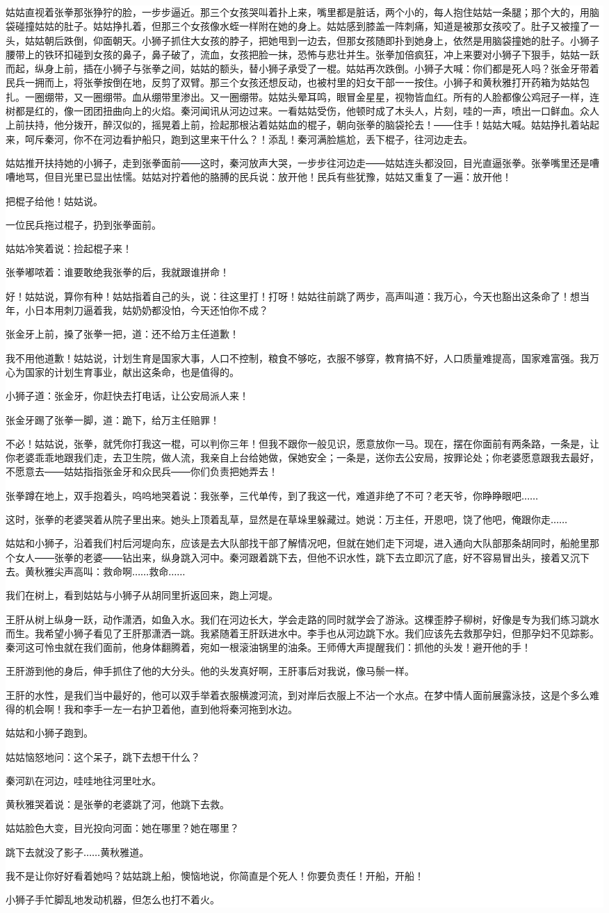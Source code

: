 姑姑直视着张拳那张狰狞的脸，一步步逼近。那三个女孩哭叫着扑上来，嘴里都是脏话，两个小的，每人抱住姑姑一条腿；那个大的，用脑袋碰撞姑姑的肚子。姑姑挣扎着，但那三个女孩像水蛭一样附在她的身上。姑姑感到膝盖一阵刺痛，知道是被那女孩咬了。肚子又被撞了一头，姑姑朝后跌倒，仰面朝天。小狮子抓住大女孩的脖子，把她甩到一边去，但那女孩随即扑到她身上，依然是用脑袋撞她的肚子。小狮子腰带上的铁环扣碰到女孩的鼻子，鼻子破了，流血，女孩把脸一抹，恐怖与悲壮并生。张拳加倍疯狂，冲上来要对小狮子下狠手，姑姑一跃而起，纵身上前，插在小狮子与张拳之间，姑姑的额头，替小狮子承受了一棍。姑姑再次跌倒。小狮子大喊：你们都是死人吗？张金牙带着民兵一拥而上，将张拳按倒在地，反剪了双臂。那三个女孩还想反动，也被村里的妇女干部一一按住。小狮子和黄秋雅打开药箱为姑姑包扎。一圈绷带，又一圈绷带。血从绷带里渗出。又一圈绷带。姑姑头晕耳鸣，眼冒金星星，视物皆血红。所有的人脸都像公鸡冠子一样，连树都是红的，像一团团扭曲向上的火焰。秦河闻讯从河边过来。一看姑姑受伤，他顿时成了木头人，片刻，哇的一声，喷出一口鲜血。众人上前扶持，他分拨开，醉汉似的，摇晃着上前，捡起那根沾着姑姑血的棍子，朝向张拳的脑袋抡去！——住手！姑姑大喊。姑姑挣扎着站起来，呵斥秦河，你不在河边看护船只，跑到这里来干什么？！添乱！秦河满脸尴尬，丢下棍子，往河边走去。

姑姑推开扶持她的小狮子，走到张拳面前——这时，秦河放声大哭，一步步往河边走——姑姑连头都没回，目光直逼张拳。张拳嘴里还是嘈嘈地骂，但目光里已显出怯懦。姑姑对拧着他的胳膊的民兵说：放开他！民兵有些犹豫，姑姑又重复了一遍：放开他！

把棍子给他！姑姑说。

一位民兵拖过棍子，扔到张拳面前。

姑姑冷笑着说：捡起棍子来！

张拳嘟哝着：谁要敢绝我张拳的后，我就跟谁拼命！

好！姑姑说，算你有种！姑姑指着自己的头，说：往这里打！打呀！姑姑往前跳了两步，高声叫道：我万心，今天也豁出这条命了！想当年，小日本用刺刀逼着我，姑奶奶都没怕，今天还怕你不成？

张金牙上前，搡了张拳一把，道：还不给万主任道歉！

我不用他道歉！姑姑说，计划生育是国家大事，人口不控制，粮食不够吃，衣服不够穿，教育搞不好，人口质量难提高，国家难富强。我万心为国家的计划生育事业，献出这条命，也是值得的。

小狮子道：张金牙，你赶快去打电话，让公安局派人来！

张金牙踢了张拳一脚，道：跪下，给万主任赔罪！

不必！姑姑说，张拳，就凭你打我这一棍，可以判你三年！但我不跟你一般见识，愿意放你一马。现在，摆在你面前有两条路，一条是，让你老婆乖乖地跟我们走，去卫生院，做人流，我亲自上台给她做，保她安全；一条是，送你去公安局，按罪论处；你老婆愿意跟我去最好，不愿意去——姑姑指指张金牙和众民兵——你们负责把她弄去！

张拳蹲在地上，双手抱着头，呜呜地哭着说：我张拳，三代单传，到了我这一代，难道非绝了不可？老天爷，你睁睁眼吧……

这时，张拳的老婆哭着从院子里出来。她头上顶着乱草，显然是在草垛里躲藏过。她说：万主任，开恩吧，饶了他吧，俺跟你走……

姑姑和小狮子，沿着我们村后河堤向东，应该是去大队部找干部了解情况吧，但就在她们走下河堤，进入通向大队部那条胡同时，船舱里那个女人——张拳的老婆——钻出来，纵身跳入河中。秦河跟着跳下去，但他不识水性，跳下去立即沉了底，好不容易冒出头，接着又沉下去。黄秋雅尖声高叫：救命啊……救命……

我们在树上，看到姑姑与小狮子从胡同里折返回来，跑上河堤。

王肝从树上纵身一跃，动作潇洒，如鱼入水。我们在河边长大，学会走路的同时就学会了游泳。这棵歪脖子柳树，好像是专为我们练习跳水而生。我希望小狮子看见了王肝那潇洒一跳。我紧随着王肝跃进水中。李手也从河边跳下水。我们应该先去救那孕妇，但那孕妇不见踪影。秦河这可怜虫就在我们面前，他身体翻腾着，宛如一根滚油锅里的油条。王师傅大声提醒我们：抓他的头发！避开他的手！

王肝游到他的身后，伸手抓住了他的大分头。他的头发真好啊，王肝事后对我说，像马鬃一样。

王肝的水性，是我们当中最好的，他可以双手举着衣服横渡河流，到对岸后衣服上不沾一个水点。在梦中情人面前展露泳技，这是个多么难得的机会啊！我和李手一左一右护卫着他，直到他将秦河拖到水边。

姑姑和小狮子跑到。

姑姑恼怒地问：这个呆子，跳下去想干什么？

秦河趴在河边，哇哇地往河里吐水。

黄秋雅哭着说：是张拳的老婆跳了河，他跳下去救。

姑姑脸色大变，目光投向河面：她在哪里？她在哪里？

跳下去就没了影子……黄秋雅道。

我不是让你好好看着她吗？姑姑跳上船，懊恼地说，你简直是个死人！你要负责任！开船，开船！

小狮子手忙脚乱地发动机器，但怎么也打不着火。
